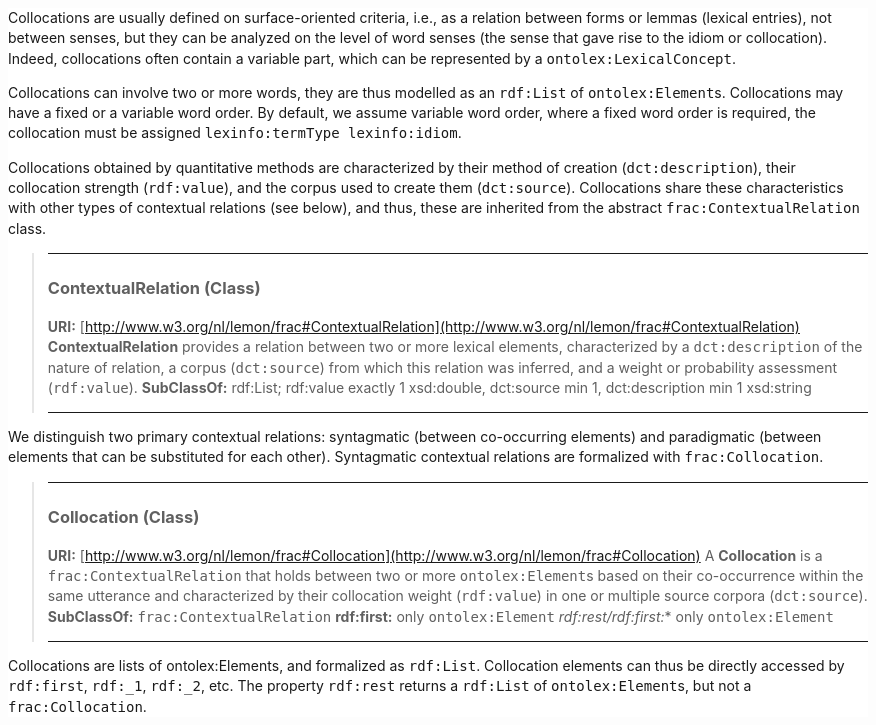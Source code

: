 Collocations are usually defined on surface-oriented criteria, i.e., as a relation between forms or lemmas (lexical entries), not between senses, but they can be analyzed on the level of word senses (the sense that gave rise to the idiom or collocation). Indeed, collocations often contain a variable part, which can be represented by a <tt>ontolex:LexicalConcept</tt>.

Collocations can involve two or more words, they are thus modelled as an <tt>rdf:List</tt> of <tt>ontolex:Element</tt>s. Collocations may have a fixed or a variable word order. By default, we assume variable word order, where a fixed word order is required, the collocation must be assigned <tt>lexinfo:termType lexinfo:idiom</tt>.

Collocations obtained by quantitative methods are characterized by their method of creation (<tt>dct:description</tt>), their collocation strength (<tt>rdf:value</tt>), and the corpus used to create them (<tt>dct:source</tt>). Collocations share these characteristics with other types of contextual relations (see below), and thus, these are inherited from the abstract <tt>frac:ContextualRelation</tt> class.

<div class="entity">

> ----
> ### ContextualRelation (Class)
> **URI:** [http://www.w3.org/nl/lemon/frac#ContextualRelation](http://www.w3.org/nl/lemon/frac#ContextualRelation)
> **ContextualRelation** provides a relation between two or more lexical elements, characterized by a <tt>dct:description</tt> of the nature of relation, a corpus (<tt>dct:source</tt>) from which this relation was inferred, and a weight or probability assessment (<tt>rdf:value</tt>).
> **SubClassOf:** rdf:List; rdf:value exactly 1 xsd:double, dct:source min 1, dct:description min 1 xsd:string
>
> ---

</div>

We distinguish two primary contextual relations: syntagmatic (between co-occurring elements) and paradigmatic (between elements that can be substituted for each other). Syntagmatic contextual relations are formalized with <tt>frac:Collocation</tt>.

<div class="entity">

> ---
> ### Collocation (Class)
> **URI:** [http://www.w3.org/nl/lemon/frac#Collocation](http://www.w3.org/nl/lemon/frac#Collocation)
> A **Collocation** is a <tt>frac:ContextualRelation</tt> that holds between two or more <tt>ontolex:Element</tt>s based on their co-occurrence within the same utterance and characterized by their collocation weight (<tt>rdf:value</tt>) in one or multiple source corpora (<tt>dct:source</tt>).
> **SubClassOf:** <tt>frac:ContextualRelation</tt>
> **rdf:first:** only <tt>ontolex:Element</tt>
> **rdf:rest*/rdf:first:** only <tt>ontolex:Element</tt>
>
> ---
</div>

</div>

Collocations are lists of ontolex:Elements, and formalized as <tt>rdf:List</tt>. Collocation elements can thus be directly accessed by <tt>rdf:first</tt>, <tt>rdf:_1</tt>, <tt>rdf:_2</tt>, etc. The property <tt>rdf:rest</tt> returns a <tt>rdf:List</tt> of <tt>ontolex:Element</tt>s, but not a <tt>frac:Collocation</tt>.
